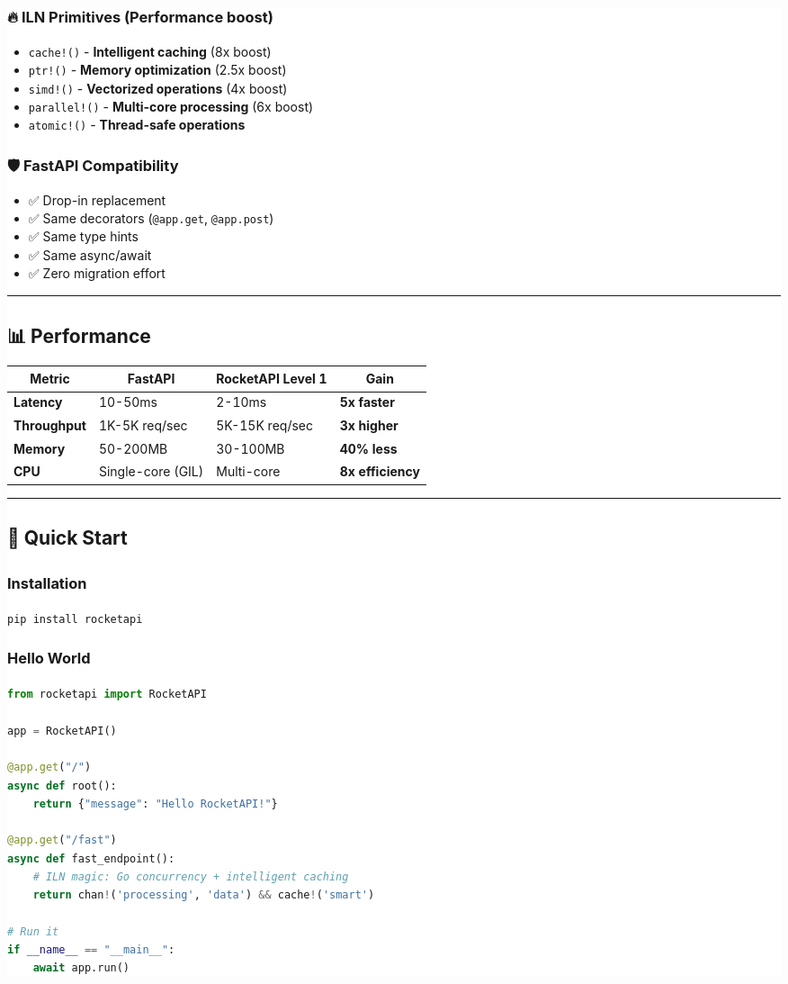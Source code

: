 ### 🔥 **ILN Primitives (Performance boost)**  
- `cache!()` - **Intelligent caching** (8x boost)
- `ptr!()` - **Memory optimization** (2.5x boost)
- `simd!()` - **Vectorized operations** (4x boost)
- `parallel!()` - **Multi-core processing** (6x boost)
- `atomic!()` - **Thread-safe operations**

### 🛡️ **FastAPI Compatibility**
- ✅ Drop-in replacement
- ✅ Same decorators (`@app.get`, `@app.post`)
- ✅ Same type hints
- ✅ Same async/await
- ✅ Zero migration effort

---

## 📊 Performance

| Metric | FastAPI | RocketAPI Level 1 | Gain |
|--------|---------|-------------------|------|
| **Latency** | 10-50ms | 2-10ms | **5x faster** |
| **Throughput** | 1K-5K req/sec | 5K-15K req/sec | **3x higher** |
| **Memory** | 50-200MB | 30-100MB | **40% less** |
| **CPU** | Single-core (GIL) | Multi-core | **8x efficiency** |

---

## 🚀 Quick Start

### Installation
```bash
pip install rocketapi
```

### Hello World
```python
from rocketapi import RocketAPI

app = RocketAPI()

@app.get("/")
async def root():
    return {"message": "Hello RocketAPI!"}

@app.get("/fast")  
async def fast_endpoint():
    # ILN magic: Go concurrency + intelligent caching
    return chan!('processing', 'data') && cache!('smart')

# Run it
if __name__ == "__main__":
    await app.run()
```
